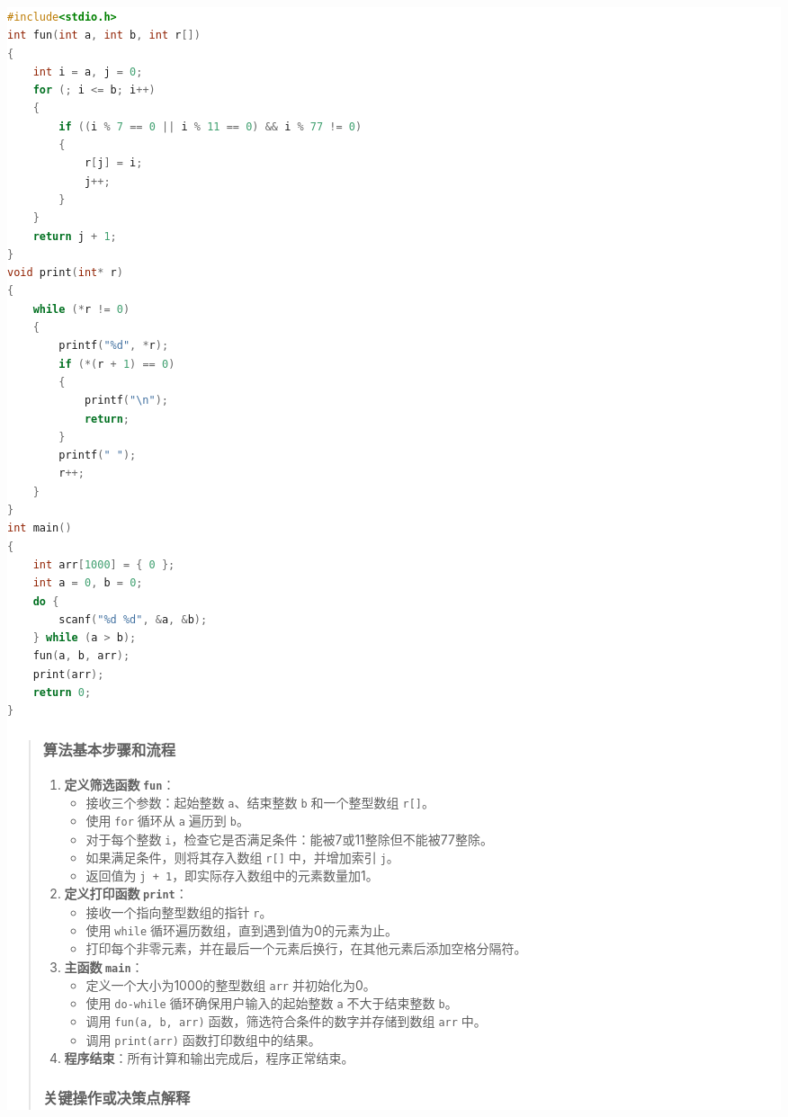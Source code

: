 
~~~c
#include<stdio.h>
int fun(int a, int b, int r[])
{
	int i = a, j = 0;
	for (; i <= b; i++)
	{
		if ((i % 7 == 0 || i % 11 == 0) && i % 77 != 0)
		{
			r[j] = i;
			j++;
		}
	}
	return j + 1;
}
void print(int* r)
{
	while (*r != 0)
	{
		printf("%d", *r);
		if (*(r + 1) == 0)
		{
			printf("\n");
			return;
		}
		printf(" ");
		r++;
	}
}
int main()
{
	int arr[1000] = { 0 };
	int a = 0, b = 0;
	do {
		scanf("%d %d", &a, &b);
	} while (a > b);
	fun(a, b, arr);
	print(arr);
	return 0;
}
~~~

> ### 算法基本步骤和流程
>
> 1. **定义筛选函数 `fun`**：
>    - 接收三个参数：起始整数 `a`、结束整数 `b` 和一个整型数组 `r[]`。
>    - 使用 `for` 循环从 `a` 遍历到 `b`。
>    - 对于每个整数 `i`，检查它是否满足条件：能被7或11整除但不能被77整除。
>    - 如果满足条件，则将其存入数组 `r[]` 中，并增加索引 `j`。
>    - 返回值为 `j + 1`，即实际存入数组中的元素数量加1。
> 2. **定义打印函数 `print`**：
>    - 接收一个指向整型数组的指针 `r`。
>    - 使用 `while` 循环遍历数组，直到遇到值为0的元素为止。
>    - 打印每个非零元素，并在最后一个元素后换行，在其他元素后添加空格分隔符。
> 3. **主函数 `main`**：
>    - 定义一个大小为1000的整型数组 `arr` 并初始化为0。
>    - 使用 `do-while` 循环确保用户输入的起始整数 `a` 不大于结束整数 `b`。
>    - 调用 `fun(a, b, arr)` 函数，筛选符合条件的数字并存储到数组 `arr` 中。
>    - 调用 `print(arr)` 函数打印数组中的结果。
> 4. **程序结束**：所有计算和输出完成后，程序正常结束。
>
> ### 关键操作或决策点解释
>